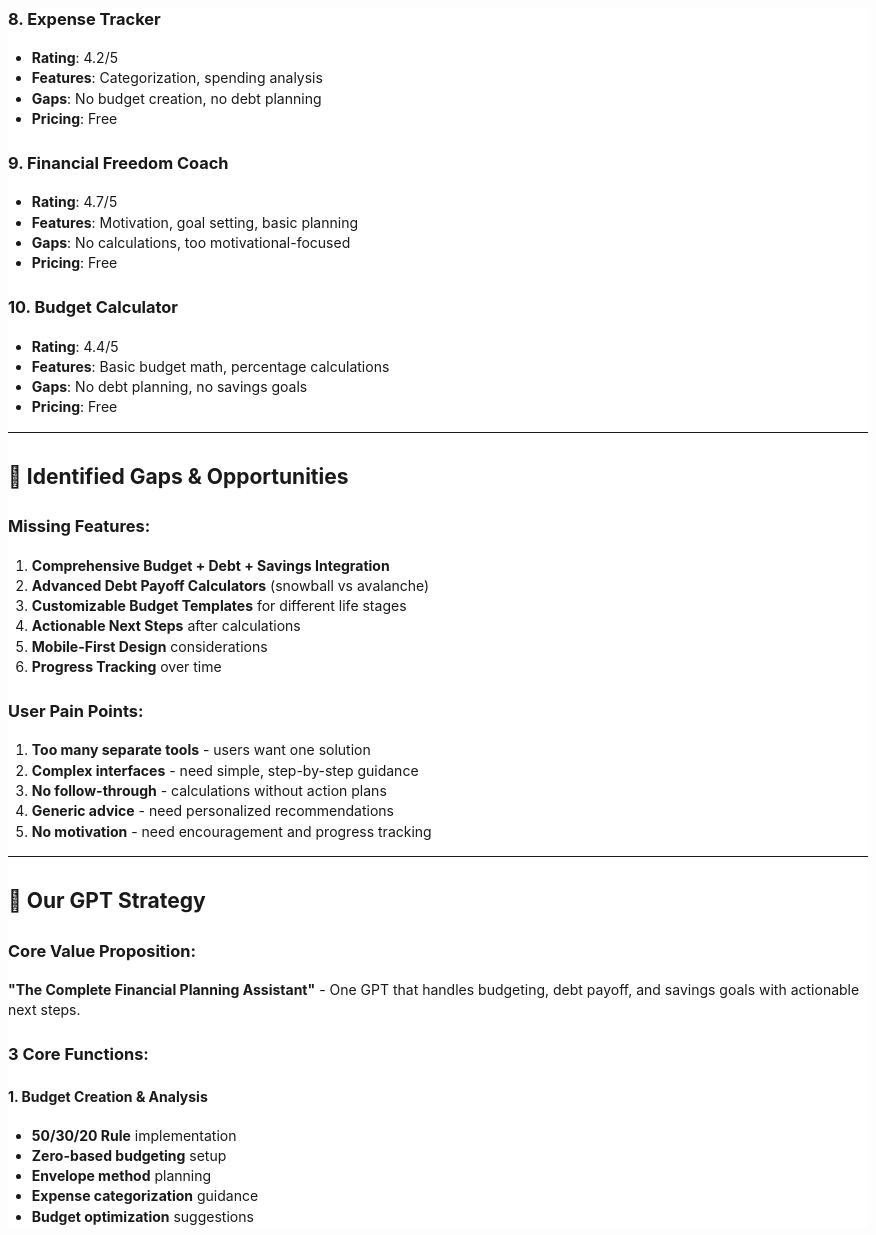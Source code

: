 ### 8. **Expense Tracker**
- **Rating**: 4.2/5
- **Features**: Categorization, spending analysis
- **Gaps**: No budget creation, no debt planning
- **Pricing**: Free

### 9. **Financial Freedom Coach**
- **Rating**: 4.7/5
- **Features**: Motivation, goal setting, basic planning
- **Gaps**: No calculations, too motivational-focused
- **Pricing**: Free

### 10. **Budget Calculator**
- **Rating**: 4.4/5
- **Features**: Basic budget math, percentage calculations
- **Gaps**: No debt planning, no savings goals
- **Pricing**: Free

---

## 🎯 **Identified Gaps & Opportunities**

### **Missing Features:**
1. **Comprehensive Budget + Debt + Savings Integration**
2. **Advanced Debt Payoff Calculators** (snowball vs avalanche)
3. **Customizable Budget Templates** for different life stages
4. **Actionable Next Steps** after calculations
5. **Mobile-First Design** considerations
6. **Progress Tracking** over time

### **User Pain Points:**
1. **Too many separate tools** - users want one solution
2. **Complex interfaces** - need simple, step-by-step guidance
3. **No follow-through** - calculations without action plans
4. **Generic advice** - need personalized recommendations
5. **No motivation** - need encouragement and progress tracking

---

## 🚀 **Our GPT Strategy**

### **Core Value Proposition:**
**"The Complete Financial Planning Assistant"** - One GPT that handles budgeting, debt payoff, and savings goals with actionable next steps.

### **3 Core Functions:**

#### **1. Budget Creation & Analysis**
- **50/30/20 Rule** implementation
- **Zero-based budgeting** setup
- **Envelope method** planning
- **Expense categorization** guidance
- **Budget optimization** suggestions
